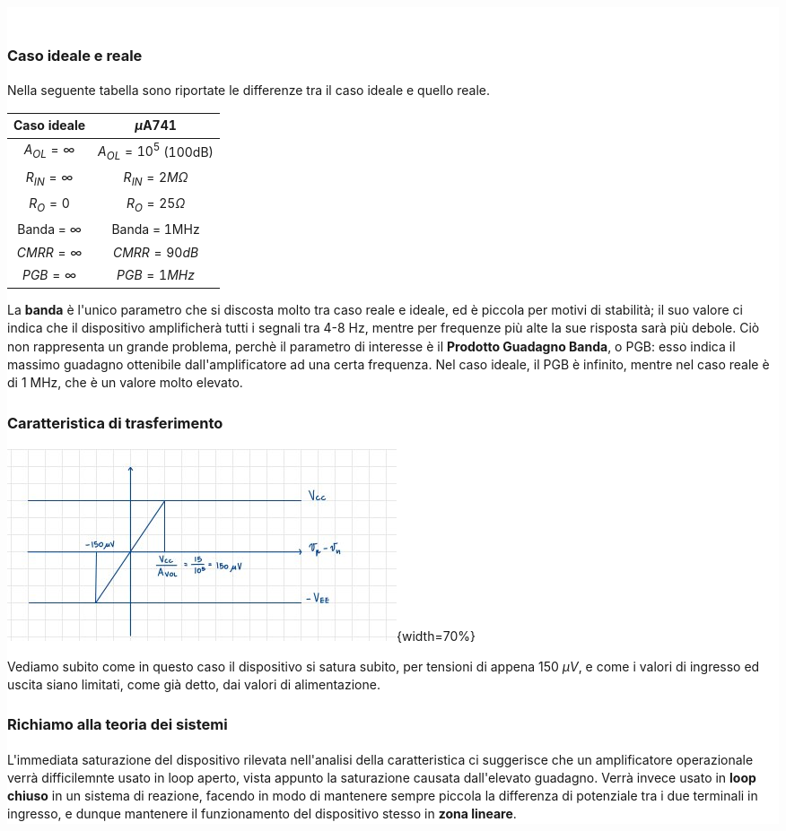 $$\qquad$$

### Caso ideale e reale

Nella seguente tabella sono riportate le differenze tra il caso ideale e quello reale.

| Caso ideale | $\mu$A741 |
|:-----------:|:----------:|
| $A_{OL} = \infty$ | $A_{OL} = 10^5$ (100dB)|
| $R_{IN} = \infty$ | $R_{IN} = 2M\Omega$ |
| $R_{O} = 0$ | $R_{O} = 25\Omega$ |
| Banda = $\infty$ | Banda = 1MHz |
| $CMRR = \infty$ | $CMRR = 90dB$ |
| $PGB =  \infty$ | $PGB = 1MHz$ |

La **banda** è l'unico parametro che si discosta molto tra caso reale e ideale, ed è piccola per motivi di stabilità; il suo valore ci indica che il dispositivo amplificherà tutti i segnali tra 4-8 Hz, mentre per frequenze più alte la sue risposta sarà più debole. Ciò non rappresenta un grande problema, perchè il parametro di interesse è il **Prodotto Guadagno Banda**, o PGB: esso indica il massimo guadagno ottenibile dall'amplificatore ad una certa frequenza. Nel caso ideale, il PGB è infinito, mentre nel caso reale è di 1 MHz, che è un valore molto elevato.

### Caratteristica di trasferimento

![Caratteristica di trasferimento](../images/20_AmplificatoriDifferenziali/ope4.jpeg){width=70%}

Vediamo subito come in questo caso il dispositivo si satura subito, per tensioni di appena 150 $\mu V$, e come i valori di ingresso ed uscita siano limitati, come già detto, dai valori di alimentazione.

### Richiamo alla teoria dei sistemi

L'immediata saturazione del dispositivo rilevata nell'analisi della caratteristica ci suggerisce che un amplificatore operazionale verrà difficilemnte usato in loop aperto, vista appunto la saturazione causata dall'elevato guadagno. Verrà invece usato in **loop chiuso** in un sistema di reazione, facendo in modo di mantenere sempre piccola la differenza di potenziale tra i due terminali in ingresso, e dunque mantenere il funzionamento del dispositivo stesso in **zona lineare**.
